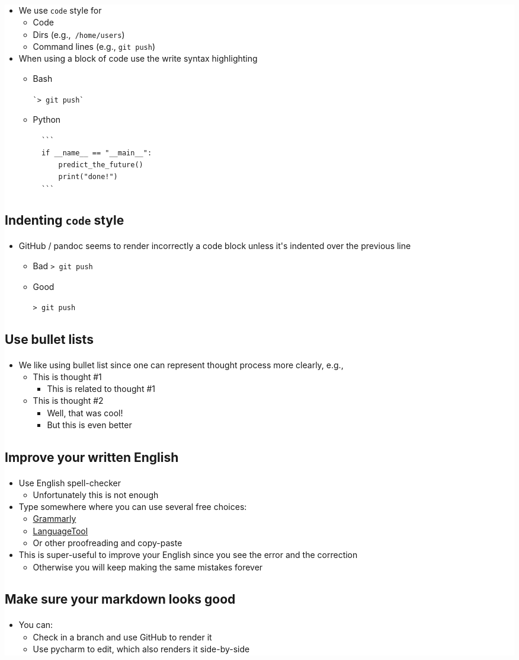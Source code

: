 - We use `code` style for
    - Code
    - Dirs (e.g.,` /home/users`)
    - Command lines (e.g., `git push`)
- When using a block of code use the write syntax highlighting
    - Bash
        ```
        `> git push`
        ```
    - Python

            ```
            if __name__ == "__main__":
                predict_the_future()
                print("done!")
            ```

## Indenting `code` style

- GitHub / pandoc seems to render incorrectly a code block unless it's indented over the previous line
    - Bad
        `> git push`
    - Good
    
        `> git push`

## Use bullet lists

- We like using bullet list since one can represent thought process more clearly, e.g.,
    - This is thought #1
        - This is related to thought #1
    - This is thought #2
        - Well, that was cool!
        - But this is even better

## Improve your written English

- Use English spell-checker
    - Unfortunately this is not enough
- Type somewhere where you can use several free choices:
    - [Grammarly](https://github.com/cryptokaizen/cmamp/blob/master/documentation/general/www.grammarly.com)
    - [LanguageTool](https://www.languagetool.org/)
    - Or other proofreading and copy-paste
- This is super-useful to improve your English since you see the error and the correction
    - Otherwise you will keep making the same mistakes forever

## Make sure your markdown looks good

- You can:
    - Check in a branch and use GitHub to render it
    - Use pycharm to edit, which also renders it side-by-side
